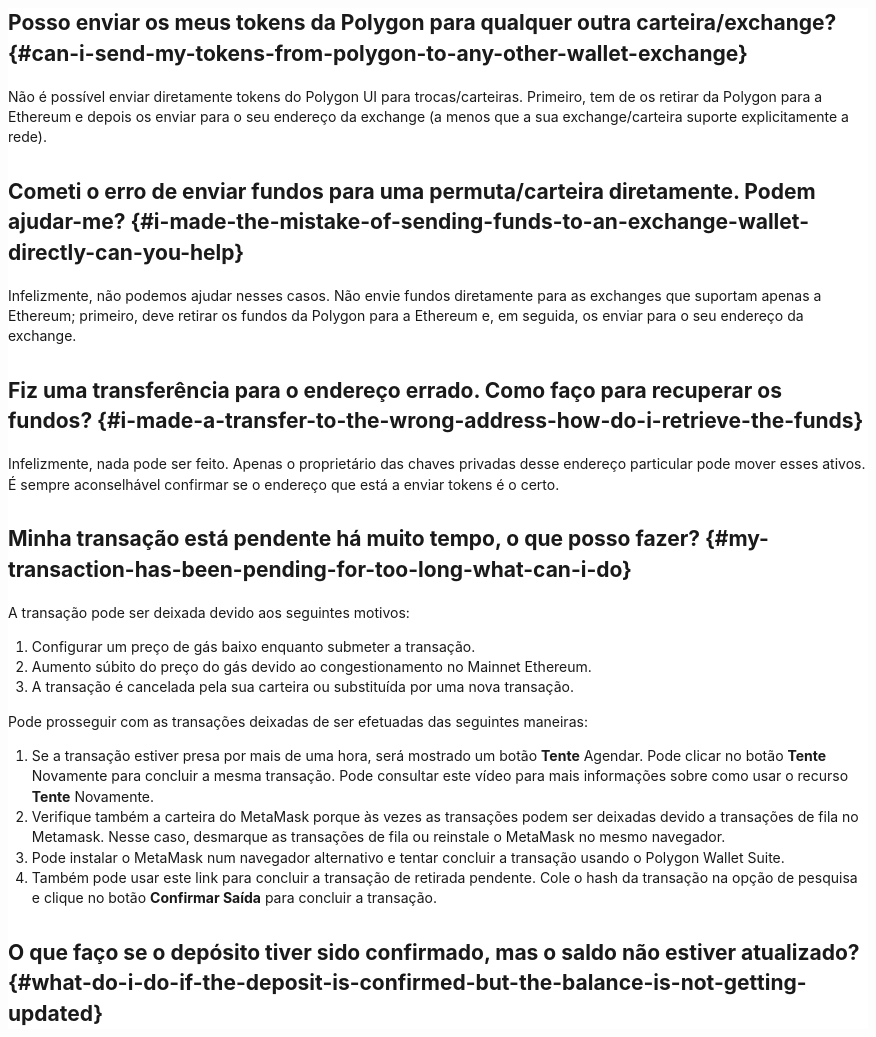 
## Posso enviar os meus tokens da Polygon para qualquer outra carteira/exchange? {#can-i-send-my-tokens-from-polygon-to-any-other-wallet-exchange}

Não é possível enviar diretamente tokens do Polygon UI para trocas/carteiras. Primeiro, tem de os retirar da Polygon para a Ethereum e depois os enviar para o seu endereço da exchange (a menos que a sua exchange/carteira suporte explicitamente a rede).

## Cometi o erro de enviar fundos para uma permuta/carteira diretamente. Podem ajudar-me? {#i-made-the-mistake-of-sending-funds-to-an-exchange-wallet-directly-can-you-help}

Infelizmente, não podemos ajudar nesses casos. Não envie fundos diretamente para as exchanges que suportam apenas a Ethereum; primeiro, deve retirar os fundos da Polygon para a Ethereum e, em seguida, os enviar para o seu endereço da exchange.

## Fiz uma transferência para o endereço errado. Como faço para recuperar os fundos? {#i-made-a-transfer-to-the-wrong-address-how-do-i-retrieve-the-funds}

Infelizmente, nada pode ser feito. Apenas o proprietário das chaves privadas desse endereço particular pode mover esses ativos. É sempre aconselhável confirmar se o endereço que está a enviar tokens é o certo.

## Minha transação está pendente há muito tempo, o que posso fazer? {#my-transaction-has-been-pending-for-too-long-what-can-i-do}
A transação pode ser deixada devido aos seguintes motivos:

1. Configurar um preço de gás baixo enquanto submeter a transação.
2. Aumento súbito do preço do gás devido ao congestionamento no Mainnet Ethereum.
3. A transação é cancelada pela sua carteira ou substituída por uma nova transação.

Pode prosseguir com as transações deixadas de ser efetuadas das seguintes maneiras:

1. Se a transação estiver presa por mais de uma hora, será mostrado um botão **Tente** Agendar. Pode clicar no botão **Tente** Novamente para concluir a mesma transação. Pode consultar este vídeo para mais informações sobre como usar o recurso **Tente** Novamente.
2. Verifique também a carteira do MetaMask porque às vezes as transações podem ser deixadas devido a transações de fila no Metamask. Nesse caso, desmarque as transações de fila ou reinstale o MetaMask no mesmo navegador.
3. Pode instalar o MetaMask num navegador alternativo e tentar concluir a transação usando o Polygon Wallet Suite.
4. Também pode usar este link para concluir a transação de retirada pendente. Cole o hash da transação na opção de pesquisa e clique no botão **Confirmar Saída** para concluir a transação.

## O que faço se o depósito tiver sido confirmado, mas o saldo não estiver atualizado? {#what-do-i-do-if-the-deposit-is-confirmed-but-the-balance-is-not-getting-updated}
